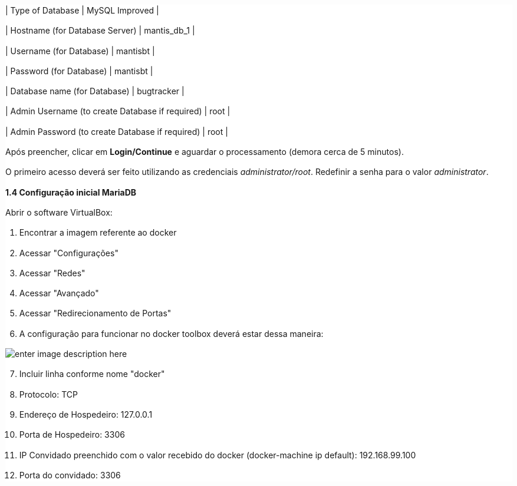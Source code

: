 | Type of Database | MySQL Improved |

| Hostname (for Database Server) | mantis_db_1 |

| Username (for Database) | mantisbt |

| Password (for Database) | mantisbt |

| Database name (for Database) | bugtracker |

| Admin Username (to create Database if required) | root |

| Admin Password (to create Database if required) | root |

  

Após preencher, clicar em **Login/Continue** e aguardar o processamento (demora cerca de 5 minutos).

O primeiro acesso deverá ser feito utilizando as credenciais *administrator/root*. Redefinir a senha para o valor *administrator*.

  

**1.4 Configuração inicial MariaDB**

  

Abrir o software VirtualBox:

  

1. Encontrar a imagem referente ao docker

2. Acessar "Configurações"

3. Acessar "Redes"

4. Acessar "Avançado"

5. Acessar "Redirecionamento de Portas"

6. A configuração para funcionar no docker toolbox deverá estar dessa maneira:

![enter image description here](https://i.imgur.com/09lJxzV.png)

7. Incluir linha conforme nome "docker"

8. Protocolo: TCP

9. Endereço de Hospedeiro: 127.0.0.1

10. Porta de Hospedeiro: 3306

11. IP Convidado preenchido com o valor recebido do docker (docker-machine ip default): 192.168.99.100

12. Porta do convidado: 3306

  